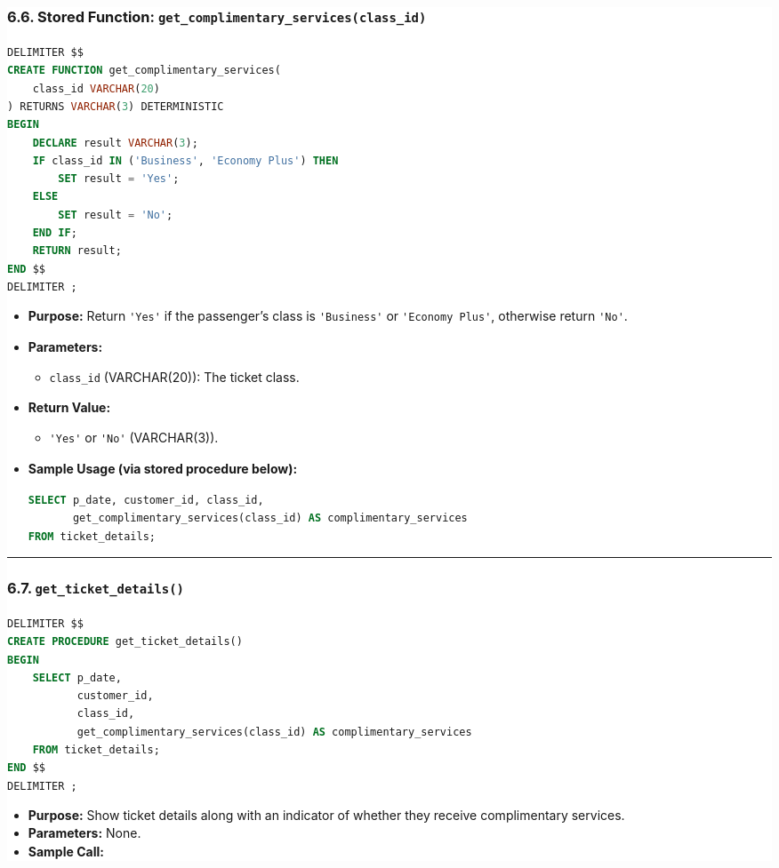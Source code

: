 ### 6.6. Stored Function: `get_complimentary_services(class_id)`

```sql
DELIMITER $$
CREATE FUNCTION get_complimentary_services(
    class_id VARCHAR(20)
) RETURNS VARCHAR(3) DETERMINISTIC
BEGIN
    DECLARE result VARCHAR(3);
    IF class_id IN ('Business', 'Economy Plus') THEN
        SET result = 'Yes';
    ELSE
        SET result = 'No';
    END IF;
    RETURN result;
END $$
DELIMITER ;
```

* **Purpose:** Return `'Yes'` if the passenger’s class is `'Business'` or `'Economy Plus'`, otherwise return `'No'`.
* **Parameters:**

  * `class_id` (VARCHAR(20)): The ticket class.
* **Return Value:**

  * `'Yes'` or `'No'` (VARCHAR(3)).
* **Sample Usage (via stored procedure below):**

  ```sql
  SELECT p_date, customer_id, class_id,
         get_complimentary_services(class_id) AS complimentary_services
  FROM ticket_details;
  ```

---

### 6.7. `get_ticket_details()`

```sql
DELIMITER $$
CREATE PROCEDURE get_ticket_details()
BEGIN
    SELECT p_date,
           customer_id,
           class_id,
           get_complimentary_services(class_id) AS complimentary_services
    FROM ticket_details;
END $$
DELIMITER ;
```

* **Purpose:** Show ticket details along with an indicator of whether they receive complimentary services.
* **Parameters:** None.
* **Sample Call:**
